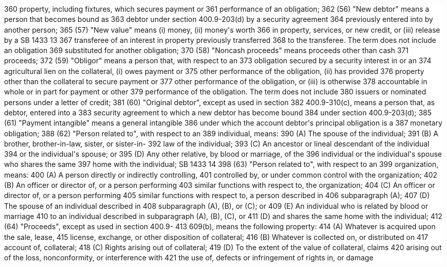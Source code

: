 360 property, including fixtures, which secures payment or
361 performance of an obligation;
362 (56) "New debtor" means a person that becomes bound as
363 debtor under section 400.9-203(d) by a security agreement
364 previously entered into by another person;
365 (57) "New value" means (i) money, (ii) money's worth
366 in property, services, or new credit, or (iii) release by a
SB 1433 13
367 transferee of an interest in property previously transferred
368 to the transferee. The term does not include an obligation
369 substituted for another obligation;
370 (58) "Noncash proceeds" means proceeds other than cash
371 proceeds;
372 (59) "Obligor" means a person that, with respect to an
373 obligation secured by a security interest in or an
374 agricultural lien on the collateral, (i) owes payment or
375 other performance of the obligation, (ii) has provided
376 property other than the collateral to secure payment or
377 other performance of the obligation, or (iii) is otherwise
378 accountable in whole or in part for payment or other
379 performance of the obligation. The term does not include
380 issuers or nominated persons under a letter of credit;
381 (60) "Original debtor", except as used in section
382 400.9-310(c), means a person that, as debtor, entered into a
383 security agreement to which a new debtor has become bound
384 under section 400.9-203(d);
385 (61) "Payment intangible" means a general intangible
386 under which the account debtor's principal obligation is a
387 monetary obligation;
388 (62) "Person related to", with respect to an
389 individual, means:
390 (A) The spouse of the individual;
391 (B) A brother, brother-in-law, sister, or sister-in-
392 law of the individual;
393 (C) An ancestor or lineal descendant of the individual
394 or the individual's spouse; or
395 (D) Any other relative, by blood or marriage, of the
396 individual or the individual's spouse who shares the same
397 home with the individual;
SB 1433 14
398 (63) "Person related to", with respect to an
399 organization, means:
400 (A) A person directly or indirectly controlling,
401 controlled by, or under common control with the organization;
402 (B) An officer or director of, or a person performing
403 similar functions with respect to, the organization;
404 (C) An officer or director of, or a person performing
405 similar functions with respect to, a person described in
406 subparagraph (A);
407 (D) The spouse of an individual described in
408 subparagraph (A), (B), or (C); or
409 (E) An individual who is related by blood or marriage
410 to an individual described in subparagraph (A), (B), (C), or
411 (D) and shares the same home with the individual;
412 (64) "Proceeds", except as used in section 400.9-
413 609(b), means the following property:
414 (A) Whatever is acquired upon the sale, lease,
415 license, exchange, or other disposition of collateral;
416 (B) Whatever is collected on, or distributed on
417 account of, collateral;
418 (C) Rights arising out of collateral;
419 (D) To the extent of the value of collateral, claims
420 arising out of the loss, nonconformity, or interference with
421 the use of, defects or infringement of rights in, or damage